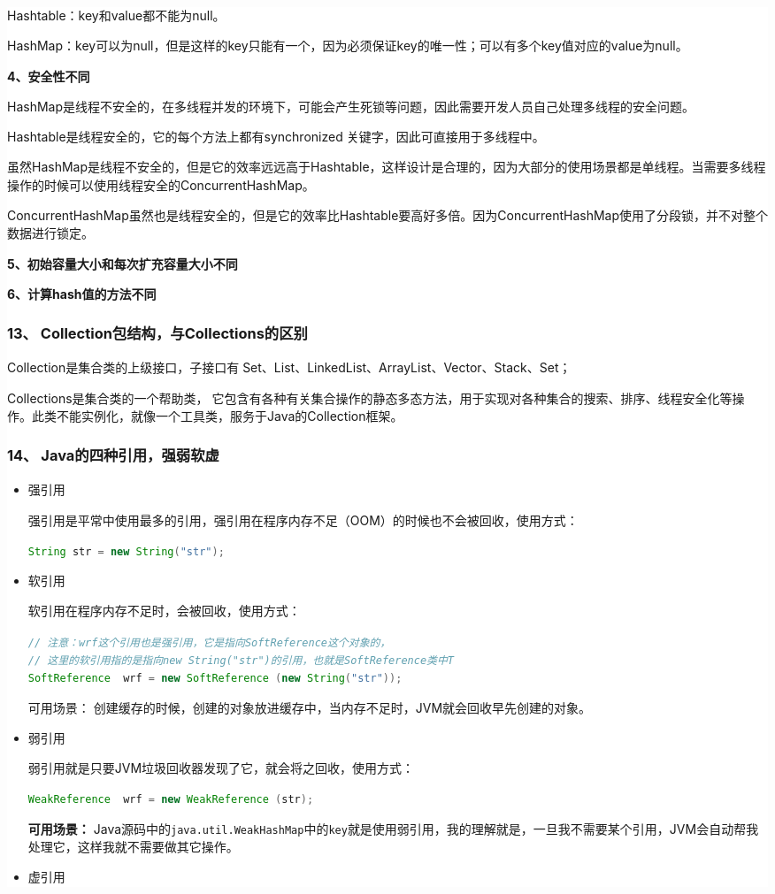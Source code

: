 Hashtable：key和value都不能为null。

HashMap：key可以为null，但是这样的key只能有一个，因为必须保证key的唯一性；可以有多个key值对应的value为null。

**4、安全性不同**

HashMap是线程不安全的，在多线程并发的环境下，可能会产生死锁等问题，因此需要开发人员自己处理多线程的安全问题。

Hashtable是线程安全的，它的每个方法上都有synchronized 关键字，因此可直接用于多线程中。

虽然HashMap是线程不安全的，但是它的效率远远高于Hashtable，这样设计是合理的，因为大部分的使用场景都是单线程。当需要多线程操作的时候可以使用线程安全的ConcurrentHashMap。

ConcurrentHashMap虽然也是线程安全的，但是它的效率比Hashtable要高好多倍。因为ConcurrentHashMap使用了分段锁，并不对整个数据进行锁定。

**5、初始容量大小和每次扩充容量大小不同**

**6、计算hash值的方法不同**

### 13、 Collection包结构，与Collections的区别 

Collection是集合类的上级接口，子接口有 Set、List、LinkedList、ArrayList、Vector、Stack、Set； 

Collections是集合类的一个帮助类， 它包含有各种有关集合操作的静态多态方法，用于实现对各种集合的搜索、排序、线程安全化等操作。此类不能实例化，就像一个工具类，服务于Java的Collection框架。 



### 14、 Java的四种引用，强弱软虚 

- 强引用

   强引用是平常中使用最多的引用，强引用在程序内存不足（OOM）的时候也不会被回收，使用方式：

  ```java
  String str = new String("str");
  ```

  

- 软引用

   软引用在程序内存不足时，会被回收，使用方式： 

  ```java
  // 注意：wrf这个引用也是强引用，它是指向SoftReference这个对象的，
  // 这里的软引用指的是指向new String("str")的引用，也就是SoftReference类中T
  SoftReference  wrf = new SoftReference (new String("str"));
  ```

   可用场景： 创建缓存的时候，创建的对象放进缓存中，当内存不足时，JVM就会回收早先创建的对象。

- 弱引用

   弱引用就是只要JVM垃圾回收器发现了它，就会将之回收，使用方式：

  ```java
  WeakReference  wrf = new WeakReference (str);
  ```

   **可用场景：** Java源码中的`java.util.WeakHashMap`中的`key`就是使用弱引用，我的理解就是，一旦我不需要某个引用，JVM会自动帮我处理它，这样我就不需要做其它操作。

- 虚引用
